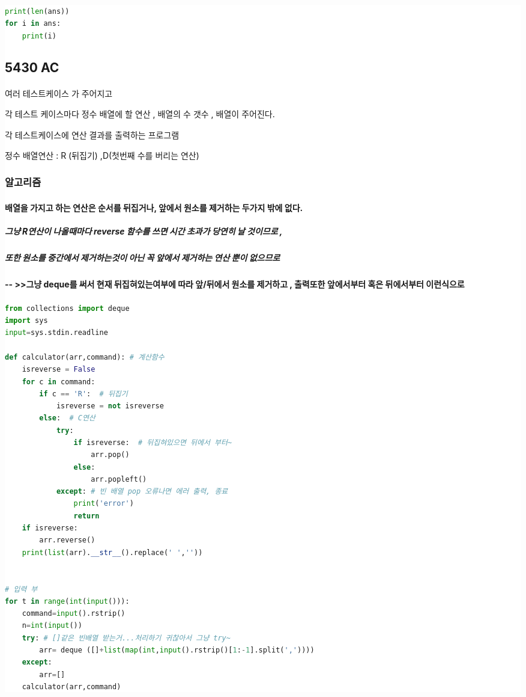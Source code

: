 ```python
print(len(ans))
for i in ans:
    print(i)
```



## 5430 AC

여러 테스트케이스 가 주어지고

각 테스트 케이스마다 정수 배열에 할 연산 , 배열의 수 갯수 , 배열이 주어진다. 

각 테스트케이스에 연산 결과를 출력하는 프로그램

정수 배열연산 :  R (뒤집기) ,D(첫번째 수를 버리는 연산) 

### 알고리즘

#### 배열을 가지고 하는 연산은 순서를 뒤집거나, 앞에서 원소를 제거하는 두가지 밖에 없다. 

##### 그냥 R연산이 나올때마다  reverse 함수를 쓰면 시간 초과가 당연히 날 것이므로 ,

##### 또한 원소를 중간에서 제거하는것이 아닌 꼭 앞에서 제거하는 연산 뿐이 없으므로 

#### -- >>그냥 deque를 써서 현재 뒤집혀있는여부에 따라 앞/뒤에서 원소를 제거하고 , 출력또한 앞에서부터 혹은 뒤에서부터 이런식으로

```python
from collections import deque
import sys
input=sys.stdin.readline

def calculator(arr,command): # 계산함수 
    isreverse = False
    for c in command:
        if c == 'R':  # 뒤집기
            isreverse = not isreverse
        else:  # C연산
            try:
                if isreverse:  # 뒤집혀있으면 뒤에서 부터~
                    arr.pop()
                else:
                    arr.popleft()
            except: # 빈 배열 pop 오류나면 에러 출력, 종료
                print('error')
                return
    if isreverse:
        arr.reverse()
    print(list(arr).__str__().replace(' ',''))

    
# 입력 부
for t in range(int(input())):
    command=input().rstrip()
    n=int(input())
    try: # []같은 빈배열 받는거...처리하기 귀찮아서 그냥 try~
        arr= deque ([]+list(map(int,input().rstrip()[1:-1].split(','))))
    except:
        arr=[]
    calculator(arr,command)

```
